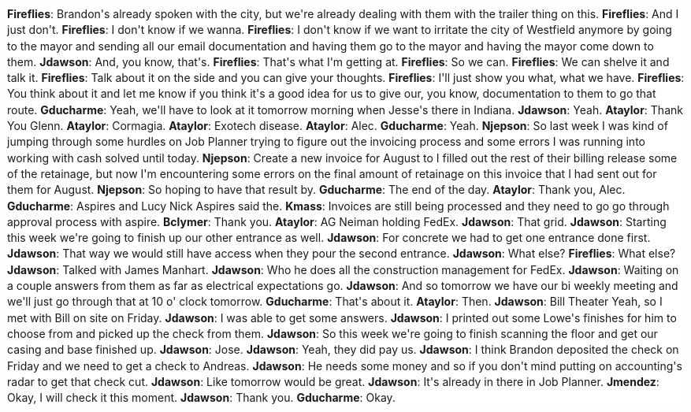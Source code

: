 **Fireflies**: Brandon's already spoken with the city, but we're already dealing with them with the trailer thing on this.
**Fireflies**: And I just don't.
**Fireflies**: I don't know if we wanna.
**Fireflies**: I don't know if we want to irritate the city of Westfield anymore by going to the mayor and sending all our email documentation and having them go to the mayor and having the mayor come down to them.
**Jdawson**: And, you know, that's.
**Fireflies**: That's what I'm getting at.
**Fireflies**: So we can.
**Fireflies**: We can shelve it and talk it.
**Fireflies**: Talk about it on the side and you can give your thoughts.
**Fireflies**: I'll just show you what, what we have.
**Fireflies**: You think about it and let me know if you think it's a good idea for us to give our, you know, documentation to them to go that route.
**Gducharme**: Yeah, we'll have to look at it tomorrow morning when Jesse's there in Indiana.
**Jdawson**: Yeah.
**Ataylor**: Thank You Glenn.
**Ataylor**: Cormagia.
**Ataylor**: Exotech disease.
**Ataylor**: Alec.
**Gducharme**: Yeah.
**Njepson**: So last week I was kind of jumping through some hurdles on Job Planner trying to figure out the invoicing process and some errors I was running into working with cash solved until today.
**Njepson**: Create a new invoice for August to I filled out the rest of their billing release some of the retainage, but now I'm encountering some errors on the final amount of retainage on this invoice that I had sent out for them for August.
**Njepson**: So hoping to have that result by.
**Gducharme**: The end of the day.
**Ataylor**: Thank you, Alec.
**Gducharme**: Aspires and Lucy Nick Aspires said the.
**Kmass**: Invoices are still being processed and they need to go go through approval process with aspire.
**Bclymer**: Thank you.
**Ataylor**: AG Neiman holding FedEx.
**Jdawson**: That grid.
**Jdawson**: Starting this week we're going to finish up our other entrance as well.
**Jdawson**: For concrete we had to get one entrance done first.
**Jdawson**: That way we would still have access when they pour the second entrance.
**Jdawson**: What else?
**Fireflies**: What else?
**Jdawson**: Talked with James Manhart.
**Jdawson**: Who he does all the construction management for FedEx.
**Jdawson**: Waiting on a couple answers from them as far as electrical expectations go.
**Jdawson**: And so tomorrow we have our bi weekly meeting and we'll just go through that at 10 o' clock tomorrow.
**Gducharme**: That's about it.
**Ataylor**: Then.
**Jdawson**: Bill Theater Yeah, so I met with Bill on site on Friday.
**Jdawson**: I was able to get some answers.
**Jdawson**: I printed out some Lowe's finishes for him to choose from and picked up the check from them.
**Jdawson**: So this week we're going to finish scanning the floor and get our casing and base finished up.
**Jdawson**: Jose.
**Jdawson**: Yeah, they did pay us.
**Jdawson**: I think Brandon deposited the check on Friday and we need to get a check to Andreas.
**Jdawson**: He needs some money and so if you don't mind putting on accounting's radar to get that check cut.
**Jdawson**: Like tomorrow would be great.
**Jdawson**: It's already in there in Job Planner.
**Jmendez**: Okay, I will check it this moment.
**Jdawson**: Thank you.
**Gducharme**: Okay.